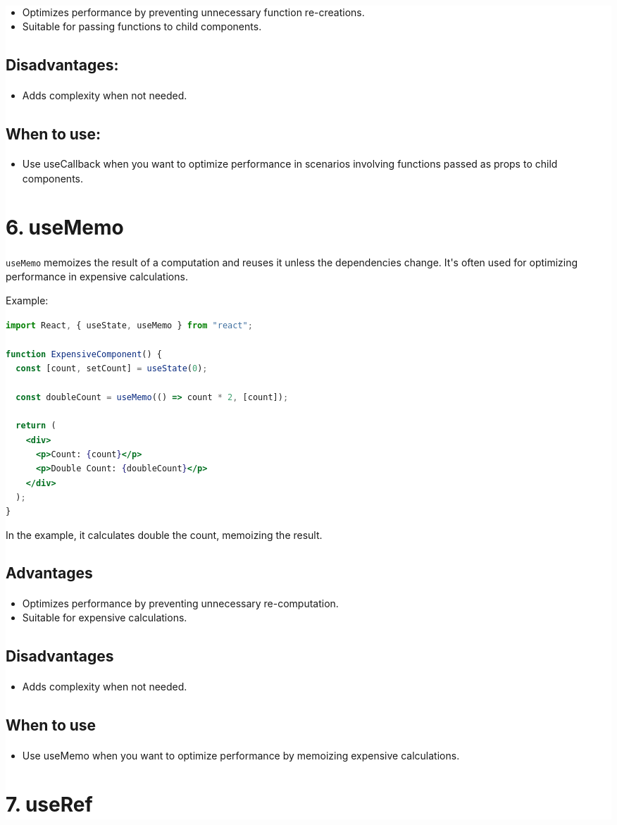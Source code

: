- Optimizes performance by preventing unnecessary function re-creations.
- Suitable for passing functions to child components.

## Disadvantages:

- Adds complexity when not needed.

## When to use:

- Use useCallback when you want to optimize performance in scenarios involving functions passed as props to child components.

# 6. useMemo

`useMemo` memoizes the result of a computation and reuses it unless the dependencies change. It's often used for optimizing performance in expensive calculations.

Example:

```jsx
import React, { useState, useMemo } from "react";

function ExpensiveComponent() {
  const [count, setCount] = useState(0);

  const doubleCount = useMemo(() => count * 2, [count]);

  return (
    <div>
      <p>Count: {count}</p>
      <p>Double Count: {doubleCount}</p>
    </div>
  );
}
```

In the example, it calculates double the count, memoizing the result.

## Advantages

- Optimizes performance by preventing unnecessary re-computation.
- Suitable for expensive calculations.

## Disadvantages

- Adds complexity when not needed.

## When to use

- Use useMemo when you want to optimize performance by memoizing expensive calculations.

# 7. useRef
